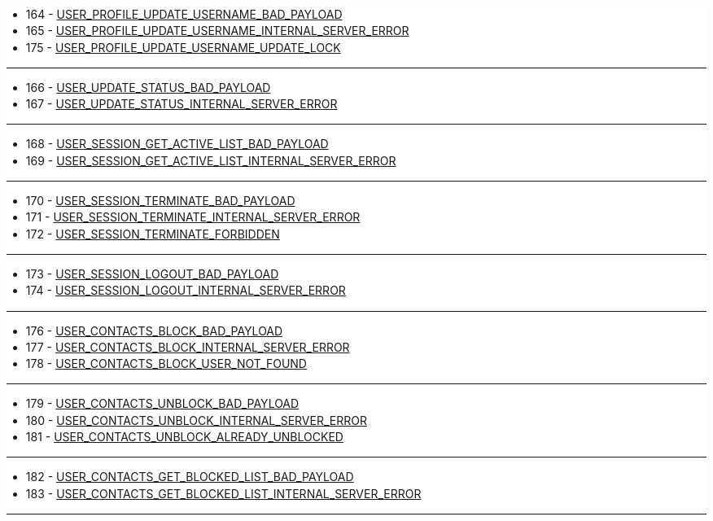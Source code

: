 
* 164 - [USER_PROFILE_UPDATE_USERNAME_BAD_PAYLOAD](README.md#error-164-user_profile_update_username_bad_payload)
* 165 - [USER_PROFILE_UPDATE_USERNAME_INTERNAL_SERVER_ERROR](README.md#error-165-user_profile_update_username_internal_server_error)
* 175 - [USER_PROFILE_UPDATE_USERNAME_UPDATE_LOCK](README.md#error-175-user_profile_update_username_update_lock)

---

* 166 - [USER_UPDATE_STATUS_BAD_PAYLOAD](README.md#error-166-user_update_status_bad_payload)
* 167 - [USER_UPDATE_STATUS_INTERNAL_SERVER_ERROR](README.md#error-167-user_update_status_internal_server_error)

---

* 168 - [USER_SESSION_GET_ACTIVE_LIST_BAD_PAYLOAD](README.md#error-168-user_session_get_active_list_bad_payload)
* 169 - [USER_SESSION_GET_ACTIVE_LIST_INTERNAL_SERVER_ERROR](README.md#error-169-user_session_get_active_list_internal_server_error)

---

* 170 - [USER_SESSION_TERMINATE_BAD_PAYLOAD](README.md#error-170-user_session_terminate_bad_payload)
* 171 - [USER_SESSION_TERMINATE_INTERNAL_SERVER_ERROR](README.md#error-171-user_session_terminate_internal_server_error)
* 172 - [USER_SESSION_TERMINATE_FORBIDDEN](README.md#error-172-user_session_terminate_forbidden)

---

* 173 - [USER_SESSION_LOGOUT_BAD_PAYLOAD](README.md#error-173-user_session_logout_bad_payload)
* 174 - [USER_SESSION_LOGOUT_INTERNAL_SERVER_ERROR](README.md#error-174-user_session_logout_internal_server_error)

---

* 176 - [USER_CONTACTS_BLOCK_BAD_PAYLOAD](README.md#error-176-user_contacts_block_bad_payload)
* 177 - [USER_CONTACTS_BLOCK_INTERNAL_SERVER_ERROR](README.md#error-177-user_contacts_block_internal_server_error)
* 178 - [USER_CONTACTS_BLOCK_USER_NOT_FOUND](README.md#error-178-user_contacts_block_user_not_found)

---

* 179 - [USER_CONTACTS_UNBLOCK_BAD_PAYLOAD](README.md#error-179-user_contacts_unblock_bad_payload)
* 180 - [USER_CONTACTS_UNBLOCK_INTERNAL_SERVER_ERROR](README.md#error-180-user_contacts_unblock_internal_server_error)
* 181 - [USER_CONTACTS_UNBLOCK_ALREADY_UNBLOCKED](README.md#error-181-user_contacts_unblock_already_unblocked)

---

* 182 - [USER_CONTACTS_GET_BLOCKED_LIST_BAD_PAYLOAD](README.md#error-182-user_contacts_get_blocked_list_bad_payload)
* 183 - [USER_CONTACTS_GET_BLOCKED_LIST_INTERNAL_SERVER_ERROR](README.md#error-183-user_contacts_get_blocked_list_internal_server_error)

---